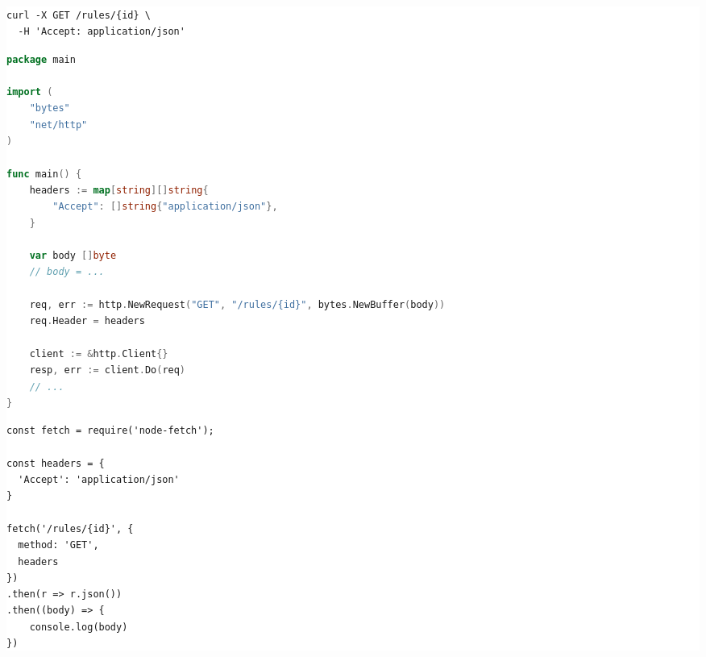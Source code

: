 ```shell
curl -X GET /rules/{id} \
  -H 'Accept: application/json'
```

</div>
<div class="tab-pane" role="tabpanel"  id="tab-getRule-go">

```go
package main

import (
    "bytes"
    "net/http"
)

func main() {
    headers := map[string][]string{
        "Accept": []string{"application/json"},
    }

    var body []byte
    // body = ...

    req, err := http.NewRequest("GET", "/rules/{id}", bytes.NewBuffer(body))
    req.Header = headers

    client := &http.Client{}
    resp, err := client.Do(req)
    // ...
}
```

</div>
<div class="tab-pane" role="tabpanel"  id="tab-getRule-node">

```nodejs
const fetch = require('node-fetch');

const headers = {
  'Accept': 'application/json'
}

fetch('/rules/{id}', {
  method: 'GET',
  headers
})
.then(r => r.json())
.then((body) => {
    console.log(body)
})
```

</div>
<div class="tab-pane" role="tabpanel"  id="tab-getRule-java">

